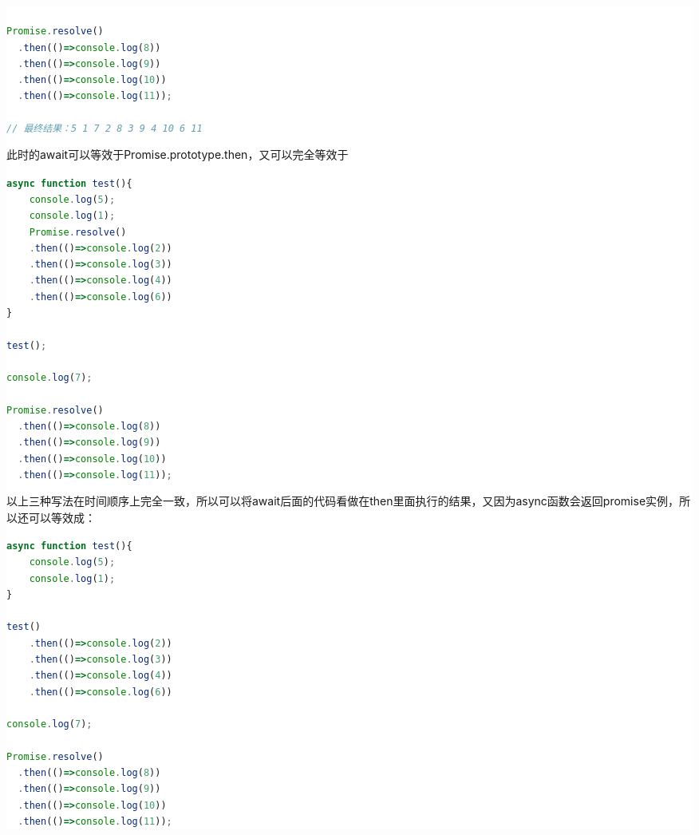 ```js

Promise.resolve()
  .then(()=>console.log(8))
  .then(()=>console.log(9))
  .then(()=>console.log(10))
  .then(()=>console.log(11));

// 最终结果：5 1 7 2 8 3 9 4 10 6 11
```

此时的await可以等效于Promise.prototype.then，又可以完全等效于
```js
async function test(){
    console.log(5);
    console.log(1);
    Promise.resolve()
    .then(()=>console.log(2))
    .then(()=>console.log(3))
    .then(()=>console.log(4))
    .then(()=>console.log(6))
}

test();

console.log(7);

Promise.resolve()
  .then(()=>console.log(8))
  .then(()=>console.log(9))
  .then(()=>console.log(10))
  .then(()=>console.log(11));
```

以上三种写法在时间顺序上完全一致，所以可以将await后面的代码看做在then里面执行的结果，又因为async函数会返回promise实例，所以还可以等效成：
```js
async function test(){
    console.log(5);
    console.log(1);    
}

test()
    .then(()=>console.log(2))
    .then(()=>console.log(3))
    .then(()=>console.log(4))
    .then(()=>console.log(6))

console.log(7);

Promise.resolve()
  .then(()=>console.log(8))
  .then(()=>console.log(9))
  .then(()=>console.log(10))
  .then(()=>console.log(11));
```